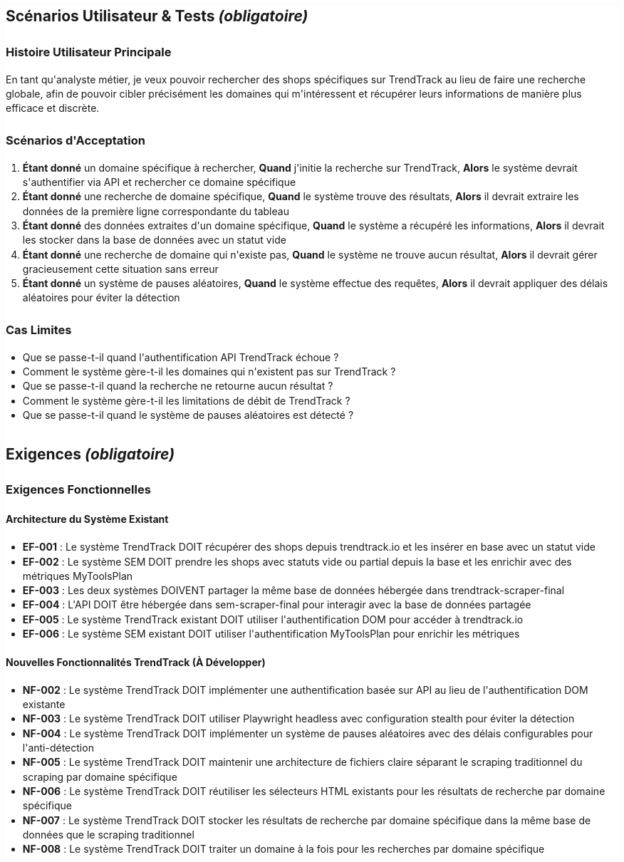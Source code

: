 
## Scénarios Utilisateur & Tests *(obligatoire)*

### Histoire Utilisateur Principale
En tant qu'analyste métier, je veux pouvoir rechercher des shops spécifiques sur TrendTrack au lieu de faire une recherche globale, afin de pouvoir cibler précisément les domaines qui m'intéressent et récupérer leurs informations de manière plus efficace et discrète.

### Scénarios d'Acceptation
1. **Étant donné** un domaine spécifique à rechercher, **Quand** j'initie la recherche sur TrendTrack, **Alors** le système devrait s'authentifier via API et rechercher ce domaine spécifique
2. **Étant donné** une recherche de domaine spécifique, **Quand** le système trouve des résultats, **Alors** il devrait extraire les données de la première ligne correspondante du tableau
3. **Étant donné** des données extraites d'un domaine spécifique, **Quand** le système a récupéré les informations, **Alors** il devrait les stocker dans la base de données avec un statut vide
4. **Étant donné** une recherche de domaine qui n'existe pas, **Quand** le système ne trouve aucun résultat, **Alors** il devrait gérer gracieusement cette situation sans erreur
5. **Étant donné** un système de pauses aléatoires, **Quand** le système effectue des requêtes, **Alors** il devrait appliquer des délais aléatoires pour éviter la détection

### Cas Limites
- Que se passe-t-il quand l'authentification API TrendTrack échoue ?
- Comment le système gère-t-il les domaines qui n'existent pas sur TrendTrack ?
- Que se passe-t-il quand la recherche ne retourne aucun résultat ?
- Comment le système gère-t-il les limitations de débit de TrendTrack ?
- Que se passe-t-il quand le système de pauses aléatoires est détecté ?

## Exigences *(obligatoire)*

### Exigences Fonctionnelles

#### Architecture du Système Existant
- **EF-001** : Le système TrendTrack DOIT récupérer des shops depuis trendtrack.io et les insérer en base avec un statut vide
- **EF-002** : Le système SEM DOIT prendre les shops avec statuts vide ou partial depuis la base et les enrichir avec des métriques MyToolsPlan
- **EF-003** : Les deux systèmes DOIVENT partager la même base de données hébergée dans trendtrack-scraper-final
- **EF-004** : L'API DOIT être hébergée dans sem-scraper-final pour interagir avec la base de données partagée
- **EF-005** : Le système TrendTrack existant DOIT utiliser l'authentification DOM pour accéder à trendtrack.io
- **EF-006** : Le système SEM existant DOIT utiliser l'authentification MyToolsPlan pour enrichir les métriques

#### Nouvelles Fonctionnalités TrendTrack (À Développer)
- **NF-002** : Le système TrendTrack DOIT implémenter une authentification basée sur API au lieu de l'authentification DOM existante
- **NF-003** : Le système TrendTrack DOIT utiliser Playwright headless avec configuration stealth pour éviter la détection
- **NF-004** : Le système TrendTrack DOIT implémenter un système de pauses aléatoires avec des délais configurables pour l'anti-détection
- **NF-005** : Le système TrendTrack DOIT maintenir une architecture de fichiers claire séparant le scraping traditionnel du scraping par domaine spécifique
- **NF-006** : Le système TrendTrack DOIT réutiliser les sélecteurs HTML existants pour les résultats de recherche par domaine spécifique
- **NF-007** : Le système TrendTrack DOIT stocker les résultats de recherche par domaine spécifique dans la même base de données que le scraping traditionnel
- **NF-008** : Le système TrendTrack DOIT traiter un domaine à la fois pour les recherches par domaine spécifique